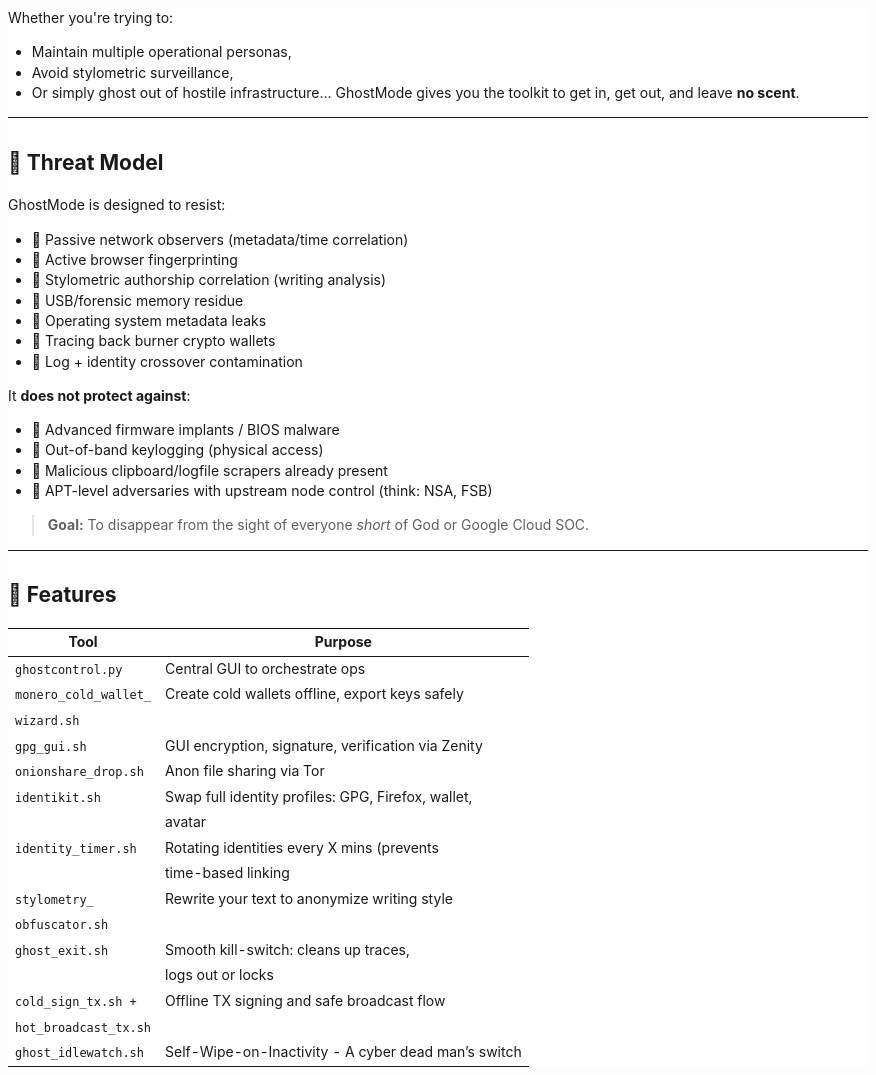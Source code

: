 Whether you're trying to:
- Maintain multiple operational personas,
- Avoid stylometric surveillance,
- Or simply ghost out of hostile infrastructure...
GhostMode gives you the toolkit to get in, get out, and leave **no scent**.

---
## 👻 Threat Model

GhostMode is designed to resist:
- 👻 Passive network observers (metadata/time correlation)
- 👻 Active browser fingerprinting
- 👻 Stylometric authorship correlation (writing analysis)
- 👻 USB/forensic memory residue
- 👻 Operating system metadata leaks
- 👻 Tracing back burner crypto wallets
- 👻 Log + identity crossover contamination

It **does not protect against**:
- 👻 Advanced firmware implants / BIOS malware
- 👻 Out-of-band keylogging (physical access)
- 👻 Malicious clipboard/logfile scrapers already present
- 👻 APT-level adversaries with upstream node control (think: NSA, FSB)

> **Goal:** To disappear from the sight of everyone *short* of God or Google Cloud SOC.

---

## 👻 Features

| Tool		     	        | Purpose		                                         |
|-----------------------|----------------------------------------------------|
| `ghostcontrol.py`   	| Central GUI to orchestrate ops			               |
| `monero_cold_wallet_`	| Create cold wallets offline, export keys safely    |
| `wizard.sh`	      	  |                           						             |
| `gpg_gui.sh`         	| GUI encryption, signature, verification via Zenity |
| `onionshare_drop.sh`	| Anon file sharing via Tor                          |
| `identikit.sh`       	| Swap full identity profiles: GPG, Firefox, wallet, | 
|                       | avatar                                             |
| `identity_timer.sh`   | Rotating identities every X mins (prevents         |
|                       | time-based linking                         			   |
| `stylometry_`		      | Rewrite your text to anonymize writing style	     |
|  `obfuscator.sh`		  |						                                         |
| `ghost_exit.sh`     	| Smooth kill-switch: cleans up traces,              |
|                       | logs out or locks                                  |
| `cold_sign_tx.sh + `	| Offline TX signing and safe broadcast flow		     |
| `hot_broadcast_tx.sh` |                                                    |
| `ghost_idlewatch.sh`  | Self-Wipe-on-Inactivity - A cyber dead man’s switch|
